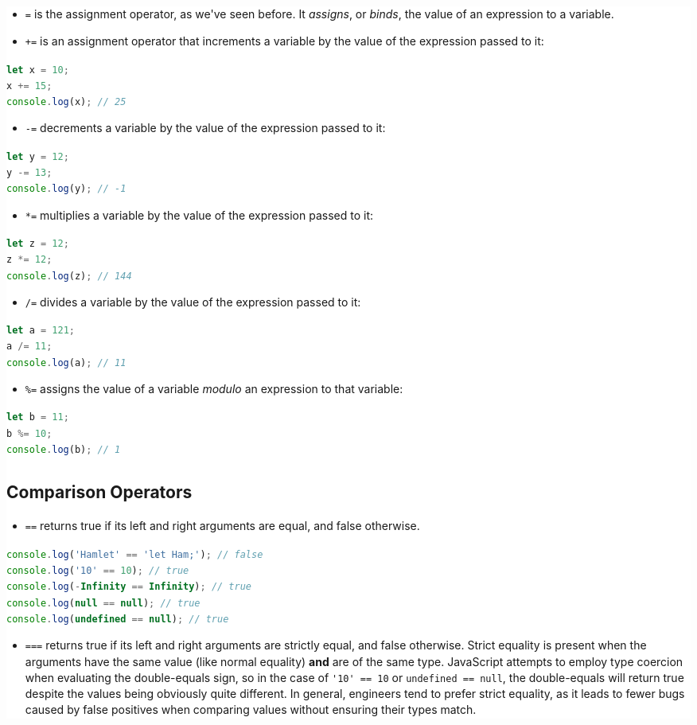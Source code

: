 - `=` is the assignment operator, as we've seen before. It _assigns_, or _binds_, the value of an expression to a variable.

- `+=` is an assignment operator that increments a variable by the value of the expression passed to it:

```javascript
let x = 10;
x += 15;
console.log(x); // 25
```

- `-=` decrements a variable by the value of the expression passed to it:

```javascript
let y = 12;
y -= 13;
console.log(y); // -1
```

- `*=` multiplies a variable by the value of the expression passed to it:

```javascript
let z = 12;
z *= 12;
console.log(z); // 144
```

- `/=` divides a variable by the value of the expression passed to it:

```javascript
let a = 121;
a /= 11;
console.log(a); // 11
```

- `%=` assigns the value of a variable _modulo_ an expression to that variable:

```javascript
let b = 11;
b %= 10;
console.log(b); // 1
```

## Comparison Operators

- `==` returns true if its left and right arguments are equal, and false otherwise.

```javascript
console.log('Hamlet' == 'let Ham;'); // false
console.log('10' == 10); // true
console.log(-Infinity == Infinity); // true
console.log(null == null); // true
console.log(undefined == null); // true
```

- `===` returns true if its left and right arguments are strictly equal, and false otherwise. Strict equality is present when the arguments have the same value (like normal equality) **and** are of the same type. JavaScript attempts to employ type coercion when evaluating the double-equals sign, so in the case of `'10' == 10` or `undefined == null`, the double-equals will return true despite the values being obviously quite different. In general, engineers tend to prefer strict equality, as it leads to fewer bugs caused by false positives when comparing values without ensuring their types match.
